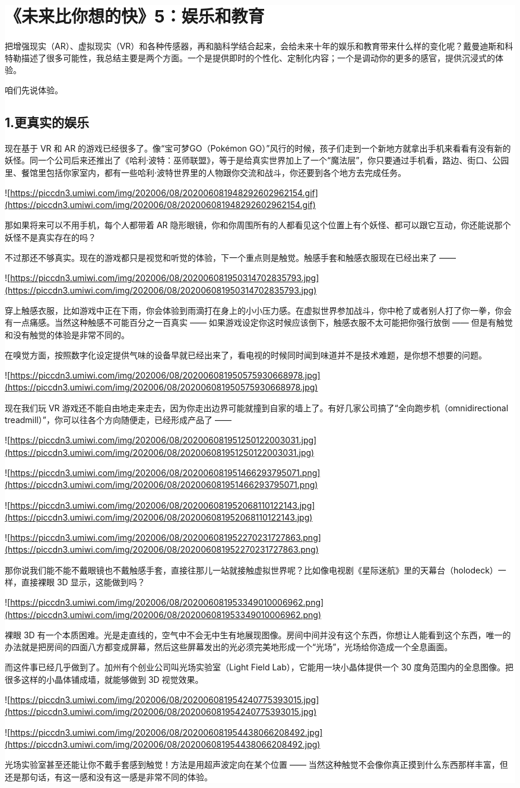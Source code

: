# 《未来比你想的快》5：娱乐和教育

把增强现实（AR）、虚拟现实（VR）和各种传感器，再和脑科学结合起来，会给未来十年的娱乐和教育带来什么样的变化呢？戴曼迪斯和科特勒描述了很多可能性，我总结主要是两个方面。一个是提供即时的个性化、定制化内容；一个是调动你的更多的感官，提供沉浸式的体验。

咱们先说体验。

## 1.更真实的娱乐

现在基于 VR 和 AR 的游戏已经很多了。像“宝可梦GO（Pokémon GO）”风行的时候，孩子们走到一个新地方就拿出手机来看看有没有新的妖怪。同一个公司后来还推出了《哈利·波特：巫师联盟》，等于是给真实世界加上了一个“魔法层”，你只要通过手机看，路边、街口、公园里、餐馆里包括你家室内，都有一些哈利·波特世界里的人物跟你交流和战斗，你还要到各个地方去完成任务。

![https://piccdn3.umiwi.com/img/202006/08/202006081948292602962154.gif](https://piccdn3.umiwi.com/img/202006/08/202006081948292602962154.gif)

那如果将来可以不用手机，每个人都带着 AR 隐形眼镜，你和你周围所有的人都看见这个位置上有个妖怪、都可以跟它互动，你还能说那个妖怪不是真实存在的吗？

不过那还不够真实。现在的游戏都只是视觉和听觉的体验，下一个重点则是触觉。触感手套和触感衣服现在已经出来了 —— 

![https://piccdn3.umiwi.com/img/202006/08/202006081950314702835793.jpg](https://piccdn3.umiwi.com/img/202006/08/202006081950314702835793.jpg)

穿上触感衣服，比如游戏中正在下雨，你会体验到雨滴打在身上的小小压力感。在虚拟世界参加战斗，你中枪了或者别人打了你一拳，你会有一点痛感。当然这种触感不可能百分之一百真实 —— 如果游戏设定你这时候应该倒下，触感衣服不太可能把你强行放倒 —— 但是有触觉和没有触觉的体验是非常不同的。

在嗅觉方面，按照数字化设定提供气味的设备早就已经出来了，看电视的时候同时闻到味道并不是技术难题，是你想不想要的问题。

![https://piccdn3.umiwi.com/img/202006/08/202006081950575930668978.jpg](https://piccdn3.umiwi.com/img/202006/08/202006081950575930668978.jpg)

现在我们玩 VR 游戏还不能自由地走来走去，因为你走出边界可能就撞到自家的墙上了。有好几家公司搞了“全向跑步机（omnidirectional treadmill）”，你可以往各个方向随便走，已经形成产品了 ——

![https://piccdn3.umiwi.com/img/202006/08/202006081951250122003031.jpg](https://piccdn3.umiwi.com/img/202006/08/202006081951250122003031.jpg)

![https://piccdn3.umiwi.com/img/202006/08/202006081951466293795071.png](https://piccdn3.umiwi.com/img/202006/08/202006081951466293795071.png)

![https://piccdn3.umiwi.com/img/202006/08/202006081952068110122143.jpg](https://piccdn3.umiwi.com/img/202006/08/202006081952068110122143.jpg)

![https://piccdn3.umiwi.com/img/202006/08/202006081952270231727863.png](https://piccdn3.umiwi.com/img/202006/08/202006081952270231727863.png)

那你说我们能不能不戴眼镜也不戴触感手套，直接往那儿一站就接触虚拟世界呢？比如像电视剧《星际迷航》里的天幕台（holodeck）一样，直接裸眼 3D 显示，这能做到吗？

![https://piccdn3.umiwi.com/img/202006/08/202006081953349010006962.png](https://piccdn3.umiwi.com/img/202006/08/202006081953349010006962.png)

裸眼 3D 有一个本质困难。光是走直线的，空气中不会无中生有地展现图像。房间中间并没有这个东西，你想让人能看到这个东西，唯一的办法就是把房间的四面八方都变成屏幕，然后这些屏幕发出的光必须完美地形成一个“光场”，光场给你造成一个全息画面。

而这件事已经几乎做到了。加州有个创业公司叫光场实验室（Light Field Lab），它能用一块小晶体提供一个 30 度角范围内的全息图像。把很多这样的小晶体铺成墙，就能够做到 3D 视觉效果。

![https://piccdn3.umiwi.com/img/202006/08/202006081954240775393015.jpg](https://piccdn3.umiwi.com/img/202006/08/202006081954240775393015.jpg)

![https://piccdn3.umiwi.com/img/202006/08/202006081954438066208492.jpg](https://piccdn3.umiwi.com/img/202006/08/202006081954438066208492.jpg)

光场实验室甚至还能让你不戴手套感到触觉！方法是用超声波定向在某个位置 —— 当然这种触觉不会像你真正摸到什么东西那样丰富，但还是那句话，有这一感和没有这一感是非常不同的体验。
